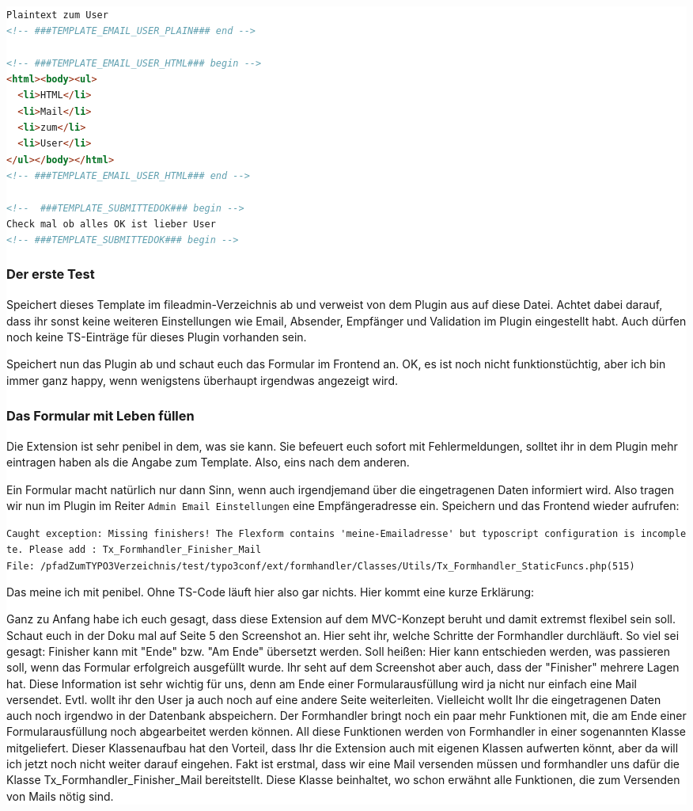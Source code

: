 ```html
Plaintext zum User
<!-- ###TEMPLATE_EMAIL_USER_PLAIN### end -->

<!-- ###TEMPLATE_EMAIL_USER_HTML### begin -->
<html><body><ul>
  <li>HTML</li>
  <li>Mail</li>
  <li>zum</li>
  <li>User</li>
</ul></body></html>
<!-- ###TEMPLATE_EMAIL_USER_HTML### end -->

<!--  ###TEMPLATE_SUBMITTEDOK### begin -->
Check mal ob alles OK ist lieber User
<!-- ###TEMPLATE_SUBMITTEDOK### begin -->
```

### Der erste Test

Speichert dieses Template im fileadmin-Verzeichnis ab und verweist von dem Plugin aus auf diese Datei. Achtet dabei darauf, dass ihr sonst keine weiteren Einstellungen wie Email, Absender, Empfänger und Validation im Plugin eingestellt habt. Auch dürfen noch keine TS-Einträge für dieses Plugin vorhanden sein.

Speichert nun das Plugin ab und schaut euch das Formular im Frontend an. OK, es ist noch nicht funktionstüchtig, aber ich bin immer ganz happy, wenn wenigstens überhaupt irgendwas angezeigt wird.

### Das Formular mit Leben füllen

Die Extension ist sehr penibel in dem, was sie kann. Sie befeuert euch sofort mit Fehlermeldungen, solltet ihr in dem Plugin mehr eintragen haben als die Angabe zum Template. Also, eins nach dem anderen.

Ein Formular macht natürlich nur dann Sinn, wenn auch irgendjemand über die eingetragenen Daten informiert wird. Also tragen wir nun im Plugin im Reiter `Admin Email Einstellungen` eine Empfängeradresse ein. Speichern und das Frontend wieder aufrufen:

```
Caught exception: Missing finishers! The Flexform contains 'meine-Emailadresse' but typoscript configuration is incomplete. Please add : Tx_Formhandler_Finisher_Mail
File: /pfadZumTYPO3Verzeichnis/test/typo3conf/ext/formhandler/Classes/Utils/Tx_Formhandler_StaticFuncs.php(515)
```

Das meine ich mit penibel. Ohne TS-Code läuft hier also gar nichts. Hier kommt eine kurze Erklärung:

Ganz zu Anfang habe ich euch gesagt, dass diese Extension auf dem MVC-Konzept beruht und damit extremst flexibel sein soll. Schaut euch in der Doku mal auf Seite 5 den Screenshot an. Hier seht ihr, welche Schritte der Formhandler durchläuft. So viel sei gesagt: Finisher kann mit "Ende" bzw. "Am Ende" übersetzt werden. Soll heißen: Hier kann entschieden werden, was passieren soll, wenn das Formular erfolgreich ausgefüllt wurde. Ihr seht auf dem Screenshot aber auch, dass der "Finisher" mehrere Lagen hat. Diese Information ist sehr wichtig für uns, denn am Ende einer Formularausfüllung wird ja nicht nur einfach eine Mail versendet. Evtl. wollt ihr den User ja auch noch auf eine andere Seite weiterleiten. Vielleicht wollt Ihr die eingetragenen Daten auch noch irgendwo in der Datenbank abspeichern. Der Formhandler bringt noch ein paar mehr Funktionen mit, die am Ende einer Formularausfüllung noch abgearbeitet werden können. All diese Funktionen werden von Formhandler in einer sogenannten Klasse mitgeliefert. Dieser Klassenaufbau hat den Vorteil, dass Ihr die Extension auch mit eigenen Klassen aufwerten könnt, aber da will ich jetzt noch nicht weiter darauf eingehen. Fakt ist erstmal, dass wir eine Mail versenden müssen und formhandler uns dafür die Klasse Tx_Formhandler_Finisher_Mail bereitstellt. Diese Klasse beinhaltet, wo schon erwähnt alle Funktionen, die zum Versenden von Mails nötig sind.
